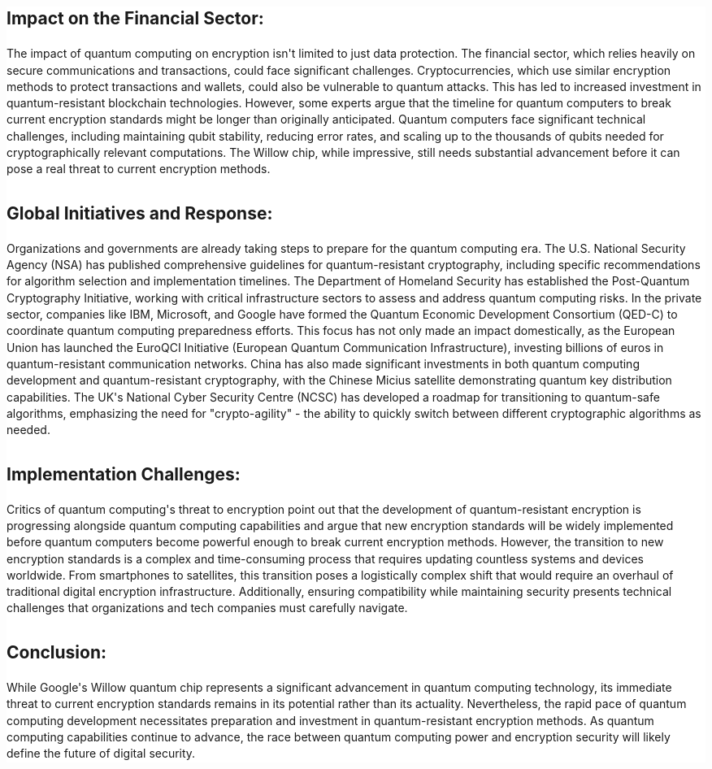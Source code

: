 ## **Impact on the Financial Sector:**

The impact of quantum computing on encryption isn't limited to just data protection. The financial sector, which relies heavily on secure communications and transactions, could face significant challenges. Cryptocurrencies, which use similar encryption methods to protect transactions and wallets, could also be vulnerable to quantum attacks. This has led to increased investment in quantum-resistant blockchain technologies. However, some experts argue that the timeline for quantum computers to break current encryption standards might be longer than originally anticipated. Quantum computers face significant technical challenges, including maintaining qubit stability, reducing error rates, and scaling up to the thousands of qubits needed for cryptographically relevant computations. The Willow chip, while impressive, still needs substantial advancement before it can pose a real threat to current encryption methods.

## **Global Initiatives and Response:**

Organizations and governments are already taking steps to prepare for the quantum computing era. The U.S. National Security Agency (NSA) has published comprehensive guidelines for quantum-resistant cryptography, including specific recommendations for algorithm selection and implementation timelines. The Department of Homeland Security has established the Post-Quantum Cryptography Initiative, working with critical infrastructure sectors to assess and address quantum computing risks. In the private sector, companies like IBM, Microsoft, and Google have formed the Quantum Economic Development Consortium (QED-C) to coordinate quantum computing preparedness efforts. This focus has not only made an impact domestically, as the European Union has launched the EuroQCI Initiative (European Quantum Communication Infrastructure), investing billions of euros in quantum-resistant communication networks. China has also made significant investments in both quantum computing development and quantum-resistant cryptography, with the Chinese Micius satellite demonstrating quantum key distribution capabilities. The UK's National Cyber Security Centre (NCSC) has developed a roadmap for transitioning to quantum-safe algorithms, emphasizing the need for "crypto-agility" - the ability to quickly switch between different cryptographic algorithms as needed.

## **Implementation Challenges:**

Critics of quantum computing's threat to encryption point out that the development of quantum-resistant encryption is progressing alongside quantum computing capabilities and argue that new encryption standards will be widely implemented before quantum computers become powerful enough to break current encryption methods. However, the transition to new encryption standards is a complex and time-consuming process that requires updating countless systems and devices worldwide. From smartphones to satellites, this transition poses a logistically complex shift that would require an overhaul of traditional digital encryption infrastructure. Additionally, ensuring compatibility while maintaining security presents technical challenges that organizations and tech companies must carefully navigate.

## **Conclusion:**

While Google's Willow quantum chip represents a significant advancement in quantum computing technology, its immediate threat to current encryption standards remains in its potential rather than its actuality. Nevertheless, the rapid pace of quantum computing development necessitates preparation and investment in quantum-resistant encryption methods. As quantum computing capabilities continue to advance, the race between quantum computing power and encryption security will likely define the future of digital security.
